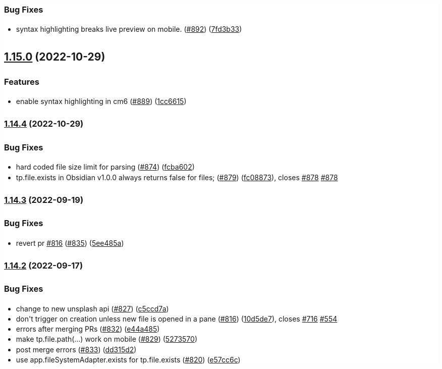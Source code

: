 
### Bug Fixes

* syntax highlighting breaks live preview on mobile. ([#892](https://github.com/SilentVoid13/Templater/issues/892)) ([7fd3b33](https://github.com/SilentVoid13/Templater/commit/7fd3b332e5688fa6e0b93c3ac01f280a33018f84))

## [1.15.0](https://github.com/SilentVoid13/Templater/compare/1.14.4...1.15.0) (2022-10-29)


### Features

* enable syntax highlighting in cm6 ([#889](https://github.com/SilentVoid13/Templater/issues/889)) ([1cc6615](https://github.com/SilentVoid13/Templater/commit/1cc661576ad3318cf8309527a8ac4a5f5ef32fee))

### [1.14.4](https://github.com/SilentVoid13/Templater/compare/1.14.3...1.14.4) (2022-10-29)


### Bug Fixes

* hard coded file size limit for parsing ([#874](https://github.com/SilentVoid13/Templater/issues/874)) ([fcba602](https://github.com/SilentVoid13/Templater/commit/fcba6025bda7c3596228d96e7d7f0df1c6e6c7d7))
* tp.file.exists in Obsidian v1.0.0 always returns false for files; ([#879](https://github.com/SilentVoid13/Templater/issues/879)) ([fc08873](https://github.com/SilentVoid13/Templater/commit/fc0887356fb227e4f7f039adb87103a02edcbeeb)), closes [#878](https://github.com/SilentVoid13/Templater/issues/878) [#878](https://github.com/SilentVoid13/Templater/issues/878)

### [1.14.3](https://github.com/SilentVoid13/Templater/compare/1.14.2...1.14.3) (2022-09-19)


### Bug Fixes

* revert pr [#816](https://github.com/SilentVoid13/Templater/issues/816) ([#835](https://github.com/SilentVoid13/Templater/issues/835)) ([5ee485a](https://github.com/SilentVoid13/Templater/commit/5ee485a4e877ef13189e172db7f6d018beade4f4))

### [1.14.2](https://github.com/SilentVoid13/Templater/compare/1.14.1...1.14.2) (2022-09-17)


### Bug Fixes

* change to new unsplash api ([#827](https://github.com/SilentVoid13/Templater/issues/827)) ([c5ccd7a](https://github.com/SilentVoid13/Templater/commit/c5ccd7ac2b30e98e1c436ae13a2468ffb1b6f6e8))
* don't trigger on creation unless new file is opened in a pane ([#816](https://github.com/SilentVoid13/Templater/issues/816)) ([10d5de7](https://github.com/SilentVoid13/Templater/commit/10d5de7fc29cc3c61a458ba91349f9a43e7311c8)), closes [#716](https://github.com/SilentVoid13/Templater/issues/716) [#554](https://github.com/SilentVoid13/Templater/issues/554)
* errors after merging PRs ([#832](https://github.com/SilentVoid13/Templater/issues/832)) ([e44a485](https://github.com/SilentVoid13/Templater/commit/e44a48575843610dc97857f3a6aabee3104bbeaf))
* make tp.file.path(...) work on mobile ([#829](https://github.com/SilentVoid13/Templater/issues/829)) ([5273570](https://github.com/SilentVoid13/Templater/commit/5273570861f9a4e0d4956482a5798315de51cbd7))
* post merge errors ([#833](https://github.com/SilentVoid13/Templater/issues/833)) ([dd315d2](https://github.com/SilentVoid13/Templater/commit/dd315d2c69514336b7f3d03e94ab78c20714c08e))
* use app.fileSystemAdapter.exists for tp.file.exists ([#820](https://github.com/SilentVoid13/Templater/issues/820)) ([e57cc6c](https://github.com/SilentVoid13/Templater/commit/e57cc6c0d8d9691fe99d25618ed6aed25dd0768f))
